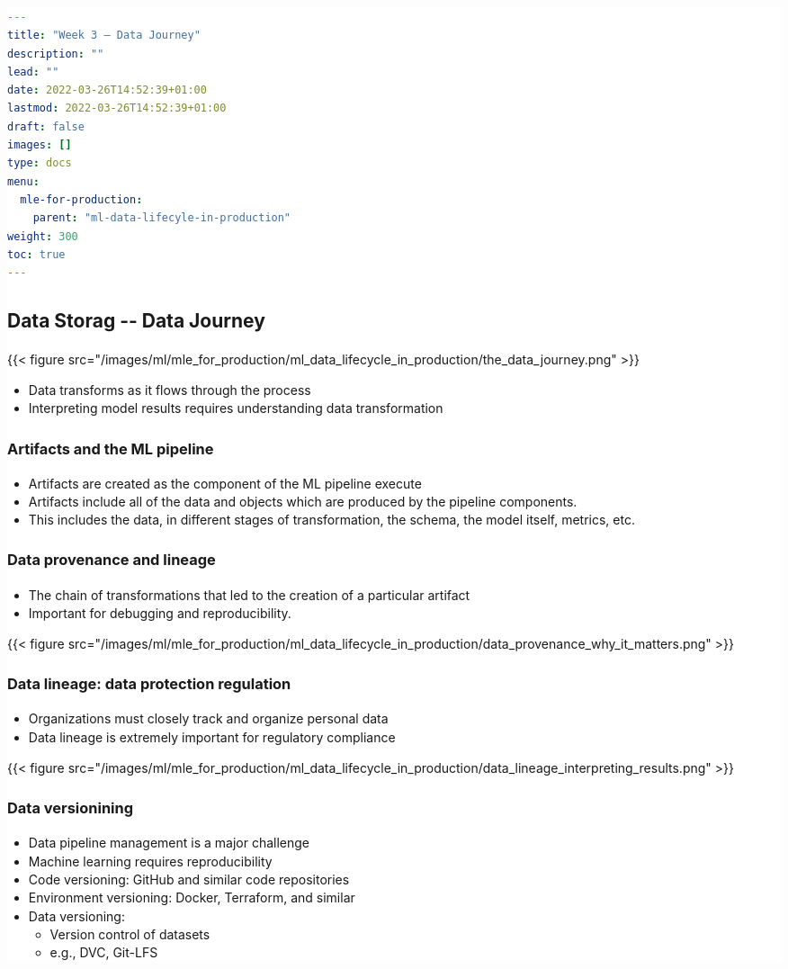 ```yaml
---
title: "Week 3 — Data Journey"
description: ""
lead: ""
date: 2022-03-26T14:52:39+01:00
lastmod: 2022-03-26T14:52:39+01:00
draft: false
images: []
type: docs
menu:
  mle-for-production:
    parent: "ml-data-lifecyle-in-production"
weight: 300
toc: true
---
```


## Data Storag -- Data Journey

{{< figure src="/images/ml/mle_for_production/ml_data_lifecycle_in_production/the_data_journey.png" >}}

- Data transforms as it flows through the process
- Interpreting model results requires understanding data transformation

### Artifacts and the ML pipeline

- Artifacts are created as the component of the ML pipeline execute
- Artifacts include all of the data and objects which are produced by the pipeline components.
- This includes the data, in different stages of transformation, the schema, the model itself, metrics, etc.

### Data provenance and lineage

- The chain of transformations that led to the creation of a particular artifact
- Important for debugging and reproducibility.

{{< figure src="/images/ml/mle_for_production/ml_data_lifecycle_in_production/data_provenance_why_it_matters.png" >}}

### Data lineage: data protection regulation

- Organizations must closely track and organize personal data
- Data lineage is extremely important for regulatory compliance

{{< figure src="/images/ml/mle_for_production/ml_data_lifecycle_in_production/data_lineage_interpreting_results.png" >}}

### Data versionining

- Data pipeline management is a major challenge
- Machine learning requires reproducibility
- Code versioning: GitHub and similar code repositories
- Environment versioning: Docker, Terraform, and similar
- Data versioning:
    - Version control of datasets
    - e.g., DVC, Git-LFS
